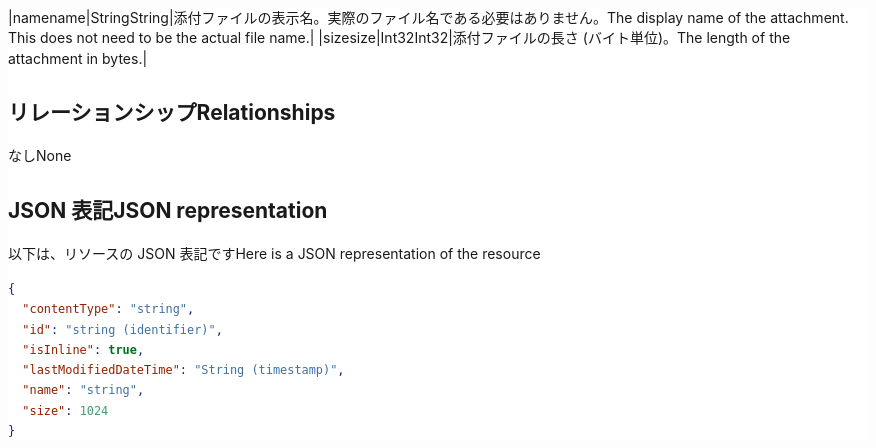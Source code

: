 |<span data-ttu-id="dbdbf-163">name</span><span class="sxs-lookup"><span data-stu-id="dbdbf-163">name</span></span>|<span data-ttu-id="dbdbf-164">String</span><span class="sxs-lookup"><span data-stu-id="dbdbf-164">String</span></span>|<span data-ttu-id="dbdbf-p103">添付ファイルの表示名。実際のファイル名である必要はありません。</span><span class="sxs-lookup"><span data-stu-id="dbdbf-p103">The display name of the attachment. This does not need to be the actual file name.</span></span>|
|<span data-ttu-id="dbdbf-167">size</span><span class="sxs-lookup"><span data-stu-id="dbdbf-167">size</span></span>|<span data-ttu-id="dbdbf-168">Int32</span><span class="sxs-lookup"><span data-stu-id="dbdbf-168">Int32</span></span>|<span data-ttu-id="dbdbf-169">添付ファイルの長さ (バイト単位)。</span><span class="sxs-lookup"><span data-stu-id="dbdbf-169">The length of the attachment in bytes.</span></span>|

## <a name="relationships"></a><span data-ttu-id="dbdbf-170">リレーションシップ</span><span class="sxs-lookup"><span data-stu-id="dbdbf-170">Relationships</span></span>
<span data-ttu-id="dbdbf-171">なし</span><span class="sxs-lookup"><span data-stu-id="dbdbf-171">None</span></span>

## <a name="json-representation"></a><span data-ttu-id="dbdbf-172">JSON 表記</span><span class="sxs-lookup"><span data-stu-id="dbdbf-172">JSON representation</span></span>

<span data-ttu-id="dbdbf-173">以下は、リソースの JSON 表記です</span><span class="sxs-lookup"><span data-stu-id="dbdbf-173">Here is a JSON representation of the resource</span></span>



```json
{
  "contentType": "string",
  "id": "string (identifier)",
  "isInline": true,
  "lastModifiedDateTime": "String (timestamp)",
  "name": "string",
  "size": 1024
}

```




